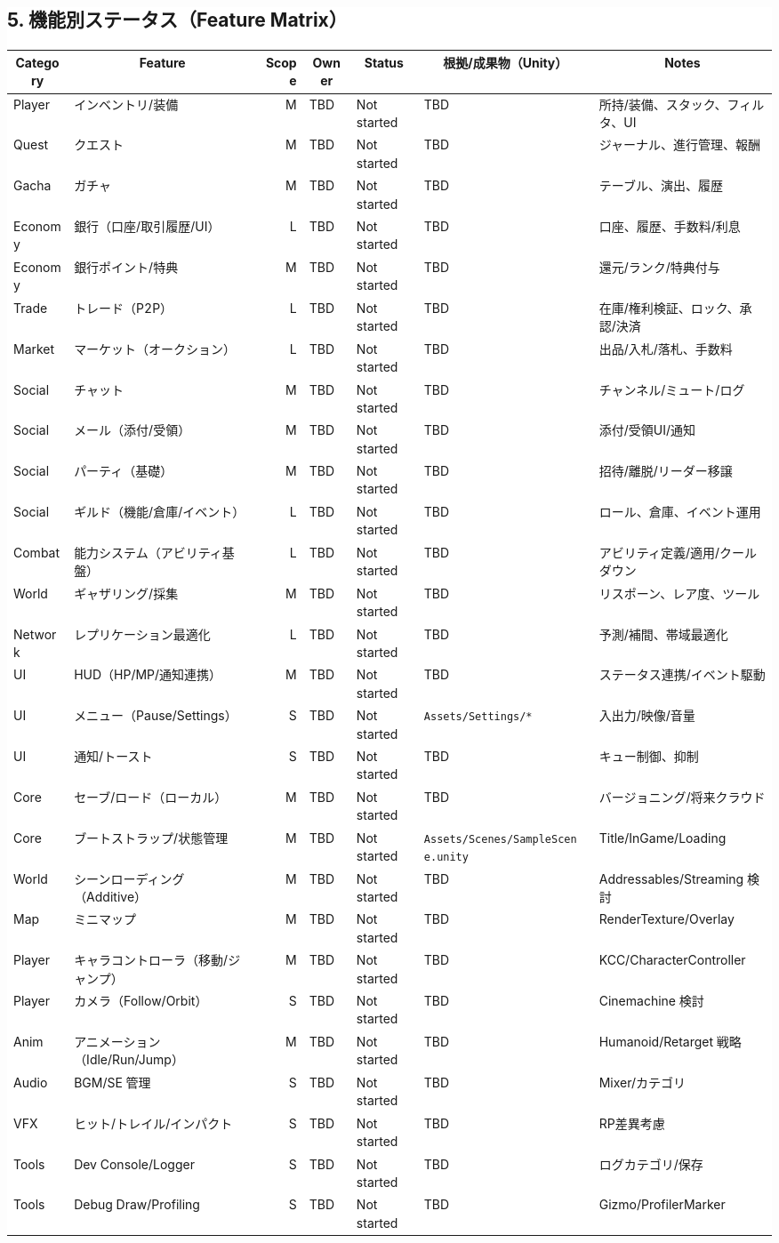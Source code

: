 
## 5. 機能別ステータス（Feature Matrix）

| Category | Feature | Scope | Owner | Status | 根拠/成果物（Unity） | Notes |
|---|---|---:|---|---|---|---|
| Player | インベントリ/装備 | M | TBD | Not started | TBD | 所持/装備、スタック、フィルタ、UI |
| Quest | クエスト | M | TBD | Not started | TBD | ジャーナル、進行管理、報酬 |
| Gacha | ガチャ | M | TBD | Not started | TBD | テーブル、演出、履歴 |
| Economy | 銀行（口座/取引履歴/UI） | L | TBD | Not started | TBD | 口座、履歴、手数料/利息 |
| Economy | 銀行ポイント/特典 | M | TBD | Not started | TBD | 還元/ランク/特典付与 |
| Trade | トレード（P2P） | L | TBD | Not started | TBD | 在庫/権利検証、ロック、承認/決済 |
| Market | マーケット（オークション） | L | TBD | Not started | TBD | 出品/入札/落札、手数料 |
| Social | チャット | M | TBD | Not started | TBD | チャンネル/ミュート/ログ |
| Social | メール（添付/受領） | M | TBD | Not started | TBD | 添付/受領UI/通知 |
| Social | パーティ（基礎） | M | TBD | Not started | TBD | 招待/離脱/リーダー移譲 |
| Social | ギルド（機能/倉庫/イベント） | L | TBD | Not started | TBD | ロール、倉庫、イベント運用 |
| Combat | 能力システム（アビリティ基盤） | L | TBD | Not started | TBD | アビリティ定義/適用/クールダウン |
| World | ギャザリング/採集 | M | TBD | Not started | TBD | リスポーン、レア度、ツール |
| Network | レプリケーション最適化 | L | TBD | Not started | TBD | 予測/補間、帯域最適化 |
| UI | HUD（HP/MP/通知連携） | M | TBD | Not started | TBD | ステータス連携/イベント駆動 |
| UI | メニュー（Pause/Settings） | S | TBD | Not started | `Assets/Settings/*` | 入出力/映像/音量 |
| UI | 通知/トースト | S | TBD | Not started | TBD | キュー制御、抑制 |
| Core | セーブ/ロード（ローカル） | M | TBD | Not started | TBD | バージョニング/将来クラウド |
| Core | ブートストラップ/状態管理 | M | TBD | Not started | `Assets/Scenes/SampleScene.unity` | Title/InGame/Loading |
| World | シーンローディング（Additive） | M | TBD | Not started | TBD | Addressables/Streaming 検討 |
| Map | ミニマップ | M | TBD | Not started | TBD | RenderTexture/Overlay |
| Player | キャラコントローラ（移動/ジャンプ） | M | TBD | Not started | TBD | KCC/CharacterController |
| Player | カメラ（Follow/Orbit） | S | TBD | Not started | TBD | Cinemachine 検討 |
| Anim | アニメーション（Idle/Run/Jump） | M | TBD | Not started | TBD | Humanoid/Retarget 戦略 |
| Audio | BGM/SE 管理 | S | TBD | Not started | TBD | Mixer/カテゴリ |
| VFX | ヒット/トレイル/インパクト | S | TBD | Not started | TBD | RP差異考慮 |
| Tools | Dev Console/Logger | S | TBD | Not started | TBD | ログカテゴリ/保存 |
| Tools | Debug Draw/Profiling | S | TBD | Not started | TBD | Gizmo/ProfilerMarker |

